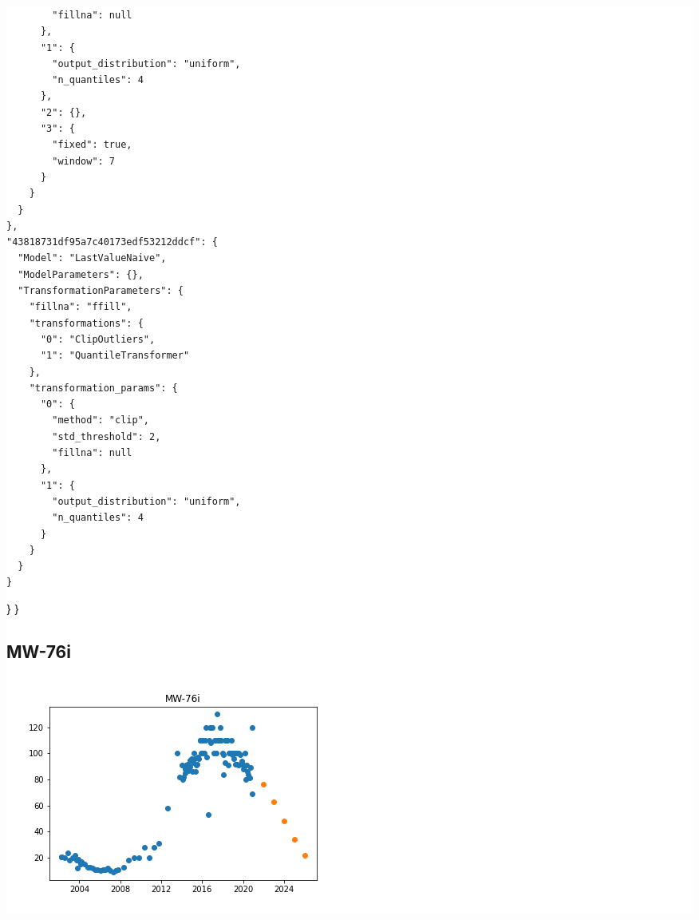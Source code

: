             "fillna": null
          },
          "1": {
            "output_distribution": "uniform",
            "n_quantiles": 4
          },
          "2": {},
          "3": {
            "fixed": true,
            "window": 7
          }
        }
      }
    },
    "43818731df95a7c40173edf53212ddcf": {
      "Model": "LastValueNaive",
      "ModelParameters": {},
      "TransformationParameters": {
        "fillna": "ffill",
        "transformations": {
          "0": "ClipOutliers",
          "1": "QuantileTransformer"
        },
        "transformation_params": {
          "0": {
            "method": "clip",
            "std_threshold": 2,
            "fillna": null
          },
          "1": {
            "output_distribution": "uniform",
            "n_quantiles": 4
          }
        }
      }
    }
  }
}


## MW-76i

![](./fig/MW-76i.png)
